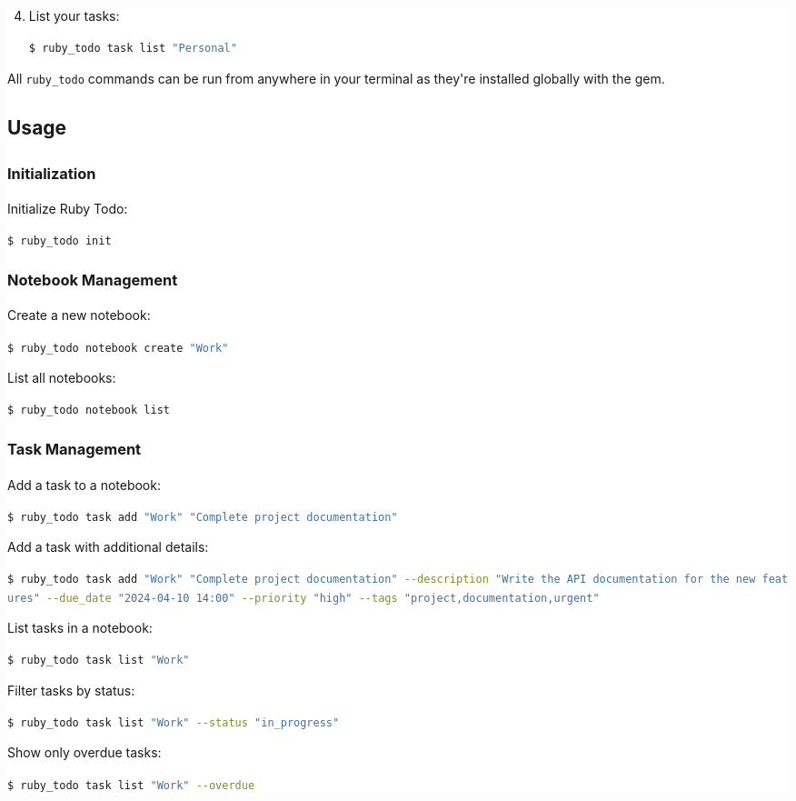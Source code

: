 4. List your tasks:
   ```bash
   $ ruby_todo task list "Personal"
   ```

All `ruby_todo` commands can be run from anywhere in your terminal as they're installed globally with the gem.

## Usage

### Initialization

Initialize Ruby Todo:
```bash
$ ruby_todo init
```

### Notebook Management

Create a new notebook:
```bash
$ ruby_todo notebook create "Work"
```

List all notebooks:
```bash
$ ruby_todo notebook list
```

### Task Management

Add a task to a notebook:
```bash
$ ruby_todo task add "Work" "Complete project documentation"
```

Add a task with additional details:
```bash
$ ruby_todo task add "Work" "Complete project documentation" --description "Write the API documentation for the new features" --due_date "2024-04-10 14:00" --priority "high" --tags "project,documentation,urgent"
```

List tasks in a notebook:
```bash
$ ruby_todo task list "Work"
```

Filter tasks by status:
```bash
$ ruby_todo task list "Work" --status "in_progress"
```

Show only overdue tasks:
```bash
$ ruby_todo task list "Work" --overdue
```

